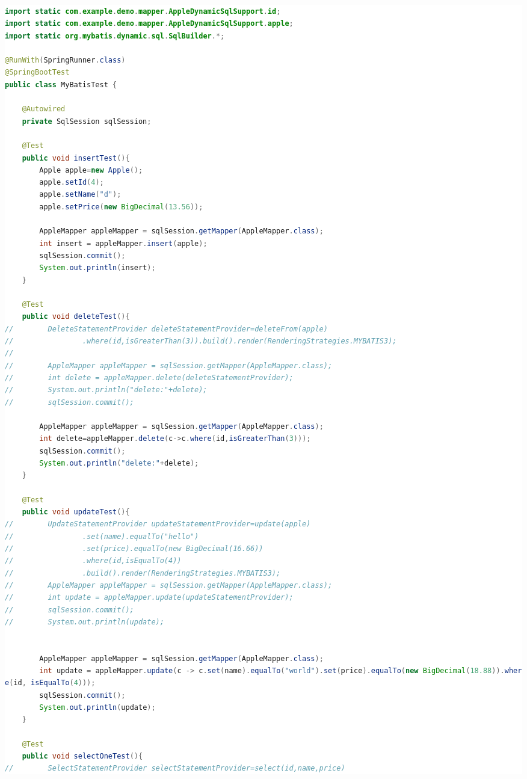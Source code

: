 ```java
import static com.example.demo.mapper.AppleDynamicSqlSupport.id;
import static com.example.demo.mapper.AppleDynamicSqlSupport.apple;
import static org.mybatis.dynamic.sql.SqlBuilder.*;

@RunWith(SpringRunner.class)
@SpringBootTest
public class MyBatisTest {

    @Autowired
    private SqlSession sqlSession;

    @Test
    public void insertTest(){
        Apple apple=new Apple();
        apple.setId(4);
        apple.setName("d");
        apple.setPrice(new BigDecimal(13.56));

        AppleMapper appleMapper = sqlSession.getMapper(AppleMapper.class);
        int insert = appleMapper.insert(apple);
        sqlSession.commit();
        System.out.println(insert);
    }

    @Test
    public void deleteTest(){
//        DeleteStatementProvider deleteStatementProvider=deleteFrom(apple)
//                .where(id,isGreaterThan(3)).build().render(RenderingStrategies.MYBATIS3);
//
//        AppleMapper appleMapper = sqlSession.getMapper(AppleMapper.class);
//        int delete = appleMapper.delete(deleteStatementProvider);
//        System.out.println("delete:"+delete);
//        sqlSession.commit();

        AppleMapper appleMapper = sqlSession.getMapper(AppleMapper.class);
        int delete=appleMapper.delete(c->c.where(id,isGreaterThan(3)));
        sqlSession.commit();
        System.out.println("delete:"+delete);
    }

    @Test
    public void updateTest(){
//        UpdateStatementProvider updateStatementProvider=update(apple)
//                .set(name).equalTo("hello")
//                .set(price).equalTo(new BigDecimal(16.66))
//                .where(id,isEqualTo(4))
//                .build().render(RenderingStrategies.MYBATIS3);
//        AppleMapper appleMapper = sqlSession.getMapper(AppleMapper.class);
//        int update = appleMapper.update(updateStatementProvider);
//        sqlSession.commit();
//        System.out.println(update);


        AppleMapper appleMapper = sqlSession.getMapper(AppleMapper.class);
        int update = appleMapper.update(c -> c.set(name).equalTo("world").set(price).equalTo(new BigDecimal(18.88)).where(id, isEqualTo(4)));
        sqlSession.commit();
        System.out.println(update);
    }

    @Test
    public void selectOneTest(){
//        SelectStatementProvider selectStatementProvider=select(id,name,price)
```